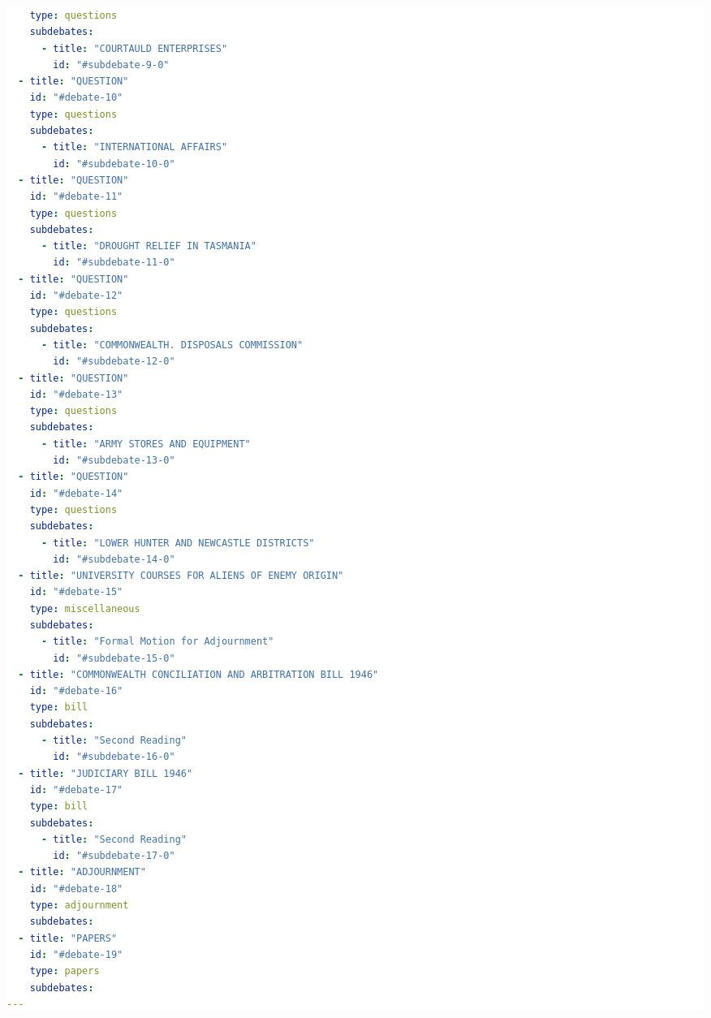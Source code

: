 ```yaml
    type: questions
    subdebates:
      - title: "COURTAULD ENTERPRISES"
        id: "#subdebate-9-0"
  - title: "QUESTION"
    id: "#debate-10"
    type: questions
    subdebates:
      - title: "INTERNATIONAL AFFAIRS"
        id: "#subdebate-10-0"
  - title: "QUESTION"
    id: "#debate-11"
    type: questions
    subdebates:
      - title: "DROUGHT RELIEF IN TASMANIA"
        id: "#subdebate-11-0"
  - title: "QUESTION"
    id: "#debate-12"
    type: questions
    subdebates:
      - title: "COMMONWEALTH. DISPOSALS COMMISSION"
        id: "#subdebate-12-0"
  - title: "QUESTION"
    id: "#debate-13"
    type: questions
    subdebates:
      - title: "ARMY STORES AND EQUIPMENT"
        id: "#subdebate-13-0"
  - title: "QUESTION"
    id: "#debate-14"
    type: questions
    subdebates:
      - title: "LOWER HUNTER AND NEWCASTLE DISTRICTS"
        id: "#subdebate-14-0"
  - title: "UNIVERSITY COURSES FOR ALIENS OF ENEMY ORIGIN"
    id: "#debate-15"
    type: miscellaneous
    subdebates:
      - title: "Formal Motion for Adjournment"
        id: "#subdebate-15-0"
  - title: "COMMONWEALTH CONCILIATION AND ARBITRATION BILL 1946"
    id: "#debate-16"
    type: bill
    subdebates:
      - title: "Second Reading"
        id: "#subdebate-16-0"
  - title: "JUDICIARY BILL 1946"
    id: "#debate-17"
    type: bill
    subdebates:
      - title: "Second Reading"
        id: "#subdebate-17-0"
  - title: "ADJOURNMENT"
    id: "#debate-18"
    type: adjournment
    subdebates:
  - title: "PAPERS"
    id: "#debate-19"
    type: papers
    subdebates:
---
```
